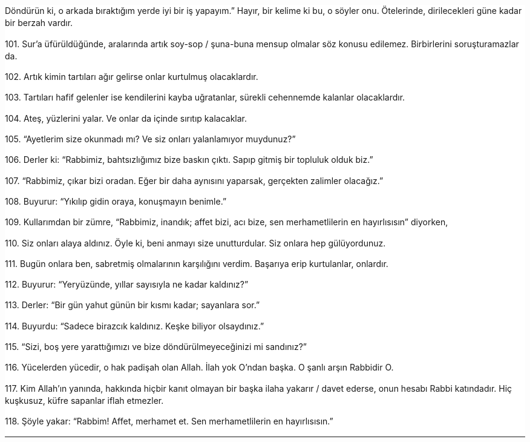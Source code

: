 Döndürün ki, o arkada bıraktığım yerde iyi bir iş yapayım.” Hayır, bir kelime ki bu, o söyler onu. Ötelerinde, dirilecekleri güne kadar bir berzah vardır.</p><p></p><p></p><p>101. Sur’a üfürüldüğünde, aralarında artık soy-sop / şuna-buna mensup olmalar söz konusu edilemez. Birbirlerini soruşturamazlar da.</p><p></p><p></p><p>102. Artık kimin tartıları ağır gelirse onlar kurtulmuş olacaklardır.</p><p></p><p></p><p>103. Tartıları hafif gelenler ise kendilerini kayba uğratanlar, sürekli cehennemde kalanlar olacaklardır.</p><p></p><p></p><p>104. Ateş, yüzlerini yalar. Ve onlar da içinde sırıtıp kalacaklar.</p><p></p><p></p><p>105. “Ayetlerim size okunmadı mı? Ve siz onları yalanlamıyor muydunuz?”</p><p></p><p></p><p>106. Derler ki: “Rabbimiz, bahtsızlığımız bize baskın çıktı. Sapıp gitmiş bir topluluk olduk biz.”</p><p></p><p></p><p>107. “Rabbimiz, çıkar bizi oradan. Eğer bir daha aynısını yaparsak, gerçekten zalimler olacağız.”</p><p></p><p></p><p>108. Buyurur: “Yıkılıp gidin oraya, konuşmayın benimle.”</p><p></p><p></p><p>109. Kullarımdan bir zümre, “Rabbimiz, inandık; affet bizi, acı bize, sen merhametlilerin en hayırlısısın” diyorken,</p><p></p><p></p><p>110. Siz onları alaya aldınız. Öyle ki, beni anmayı size unutturdular. Siz onlara hep gülüyordunuz.</p><p></p><p></p><p>111. Bugün onlara ben, sabretmiş olmalarının karşılığını verdim. Başarıya erip kurtulanlar, onlardır.</p><p></p><p></p><p>112. Buyurur: “Yeryüzünde, yıllar sayısıyla ne kadar kaldınız?”</p><p></p><p></p><p>113. Derler: “Bir gün yahut günün bir kısmı kadar; sayanlara sor.”</p><p></p><p></p><p>114. Buyurdu: “Sadece birazcık kaldınız. Keşke biliyor olsaydınız.”</p><p></p><p></p><p>115. “Sizi, boş yere yarattığımızı ve bize döndürülmeyeceğinizi mi sandınız?”</p><p></p><p></p><p>116. Yücelerden yücedir, o hak padişah olan Allah. İlah yok O’ndan başka. O şanlı arşın Rabbidir O.</p><p></p><p></p><p>117. Kim Allah’ın yanında, hakkında hiçbir kanıt olmayan bir başka ilaha yakarır / davet ederse, onun hesabı Rabbi katındadır. Hiç kuşkusuz, küfre sapanlar iflah etmezler.</p><p></p><p></p><p>118. Şöyle yakar: “Rabbim! Affet, merhamet et. Sen merhametlilerin en hayırlısısın.”</p><p></p><p></p></div>
    </div>
  </div>
</div>
<hr />